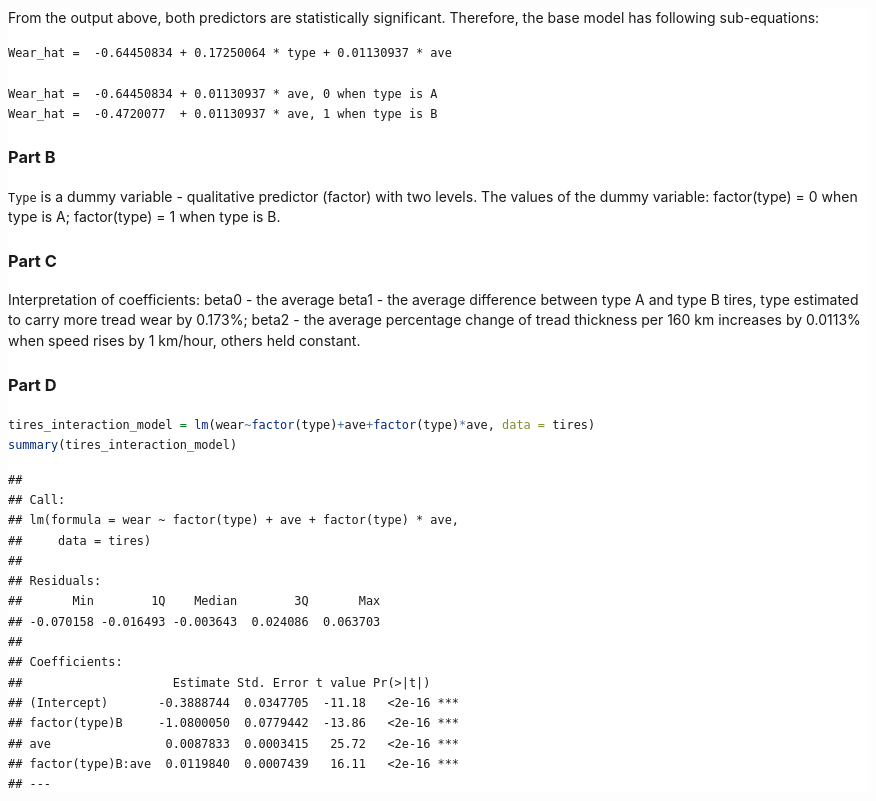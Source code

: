 From the output above, both predictors are statistically significant.
Therefore, the base model has following sub-equations:

    Wear_hat =  -0.64450834 + 0.17250064 * type + 0.01130937 * ave

    Wear_hat =  -0.64450834 + 0.01130937 * ave, 0 when type is A
    Wear_hat =  -0.4720077  + 0.01130937 * ave, 1 when type is B

### Part B

`Type` is a dummy variable - qualitative predictor (factor) with two
levels. The values of the dummy variable: factor(type) = 0 when type is
A; factor(type) = 1 when type is B.

### Part C

Interpretation of coefficients: beta0 - the average beta1 - the average
difference between type A and type B tires, type estimated to carry more
tread wear by 0.173%; beta2 - the average percentage change of tread
thickness per 160 km increases by 0.0113% when speed rises by 1 km/hour,
others held constant.

### Part D

``` r
tires_interaction_model = lm(wear~factor(type)+ave+factor(type)*ave, data = tires)
summary(tires_interaction_model)
```

    ## 
    ## Call:
    ## lm(formula = wear ~ factor(type) + ave + factor(type) * ave, 
    ##     data = tires)
    ## 
    ## Residuals:
    ##       Min        1Q    Median        3Q       Max 
    ## -0.070158 -0.016493 -0.003643  0.024086  0.063703 
    ## 
    ## Coefficients:
    ##                     Estimate Std. Error t value Pr(>|t|)    
    ## (Intercept)       -0.3888744  0.0347705  -11.18   <2e-16 ***
    ## factor(type)B     -1.0800050  0.0779442  -13.86   <2e-16 ***
    ## ave                0.0087833  0.0003415   25.72   <2e-16 ***
    ## factor(type)B:ave  0.0119840  0.0007439   16.11   <2e-16 ***
    ## ---